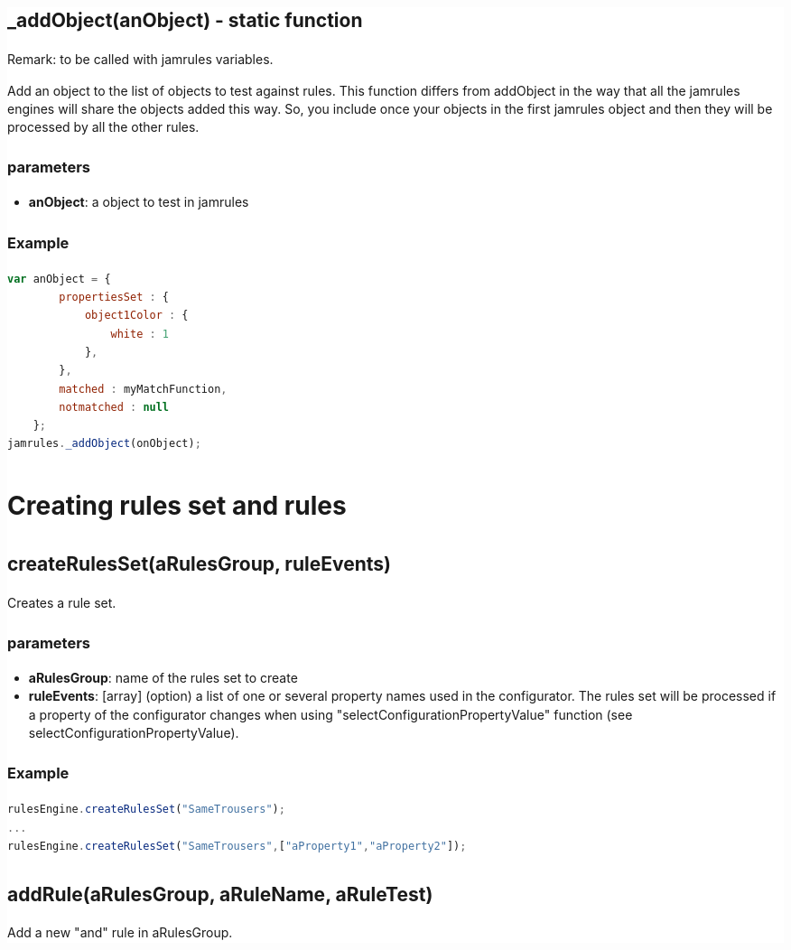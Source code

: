 ## _addObject(anObject) - static function

Remark: to be called with jamrules variables.

Add an object to the list of objects to test against rules.
This function differs from addObject in the way that all the jamrules engines will share the objects added this way.
So, you include once your objects in the first jamrules object and then they will be processed by all the other rules.

### parameters  
* **anObject**: a object to test in jamrules

### Example
```javascript
var anObject = {
		propertiesSet : {
			object1Color : {
				white : 1
			},
		},
		matched : myMatchFunction,
		notmatched : null
	};
jamrules._addObject(onObject);
```

# Creating rules set and rules

## createRulesSet(aRulesGroup, ruleEvents)
Creates a rule set.
### parameters  
* **aRulesGroup**: name of the rules set to create
* **ruleEvents**: [array] (option) a list of one or several property names used in the configurator. The rules set will be processed if a property of the configurator changes when using "selectConfigurationPropertyValue" function (see selectConfigurationPropertyValue).

### Example
```javascript
rulesEngine.createRulesSet("SameTrousers");
...
rulesEngine.createRulesSet("SameTrousers",["aProperty1","aProperty2"]);

```

## addRule(aRulesGroup, aRuleName, aRuleTest)
Add a new "and" rule in aRulesGroup.
